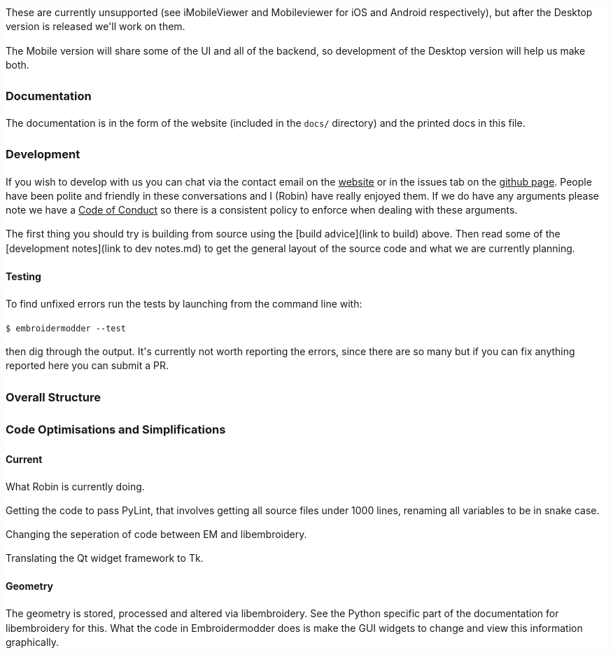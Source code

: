 These are currently unsupported (see iMobileViewer and Mobileviewer for
iOS and Android respectively), but after the Desktop version is
released we'll work on them.

The Mobile version will share some of the UI and all of the backend,
so development of the Desktop version will help us make both.

### Documentation

The documentation is in the form of the website (included in the `docs/`
directory) and the printed docs in this file.

### Development

If you wish to develop with us you can chat via the contact email
on the [website](https://embroidermodder.org) or in the issues tab on the
[github page](https://github.com/Embroidermodder/Embroidermodder/issues).
People have been polite and friendly in these conversations and I (Robin)
have really enjoyed them.
If we do have any arguments please note we have a
[Code of Conduct](CODE_OF_CONDUCT.md) so there is a consistent policy to
enforce when dealing with these arguments.

The first thing you should try is building from source using the [build advice](link to build)
above. Then read some of the [development notes](link to dev notes.md) to get the general
layout of the source code and what we are currently planning.

#### Testing

To find unfixed errors run the tests by launching from the command line with:

```
$ embroidermodder --test
```

then dig through the output. It's currently not worth reporting the errors, since
there are so many but if you can fix anything reported here you can submit a PR.

### Overall Structure

### Code Optimisations and Simplifications

#### Current

What Robin is currently doing.

Getting the code to pass PyLint, that involves getting all source files
under 1000 lines, renaming all variables to be in snake case.

Changing the seperation of code between EM and libembroidery.

Translating the Qt widget framework to Tk.

#### Geometry

The geometry is stored, processed and altered via libembroidery. See the Python specific part of the documentation for libembroidery for this. What the code in Embroidermodder does is make the GUI widgets to change and view this information graphically.
